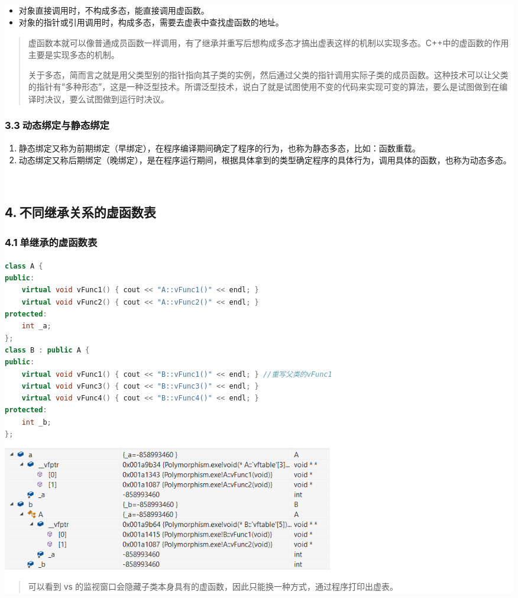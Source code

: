 - 对象直接调用时，不构成多态，能直接调用虚函数。
- 对象的指针或引用调用时，构成多态，需要去虚表中查找虚函数的地址。

> 虚函数本就可以像普通成员函数一样调用，有了继承并重写后想构成多态才搞出虚表这样的机制以实现多态。C++中的虚函数的作用主要是实现多态的机制。
>
> 关于多态，简而言之就是用父类型别的指针指向其子类的实例，然后通过父类的指针调用实际子类的成员函数。这种技术可以让父类的指针有“多种形态”，这是一种泛型技术。所谓泛型技术，说白了就是试图使用不变的代码来实现可变的算法，要么是试图做到在编译时决议，要么试图做到运行时决议。

### 3.3 动态绑定与静态绑定

1. 静态绑定又称为前期绑定（早绑定），在程序编译期间确定了程序的行为，也称为静态多态，比如：函数重载。
2. 动态绑定又称后期绑定（晚绑定），是在程序运行期间，根据具体拿到的类型确定程序的具体行为，调用具体的函数，也称为动态多态。

&nbsp;

## 4. 不同继承关系的虚函数表

### 4.1 单继承的虚函数表

~~~cpp
class A {
public:
    virtual void vFunc1() { cout << "A::vFunc1()" << endl; }
    virtual void vFunc2() { cout << "A::vFunc2()" << endl; }
protected:
    int _a;
};
class B : public A {
public:
    virtual void vFunc1() { cout << "B::vFunc1()" << endl; } //重写父类的vFunc1
    virtual void vFunc3() { cout << "B::vFunc3()" << endl; }
    virtual void vFunc4() { cout << "B::vFunc4()" << endl; }
protected:
    int _b;
};
~~~

<img src="11-多态.assets/监视窗口隐藏子类本身的虚函数图示示例.png" style="zoom:80%;" />

> 可以看到 vs 的监视窗口会隐藏子类本身具有的虚函数，因此只能换一种方式，通过程序打印出虚表。

